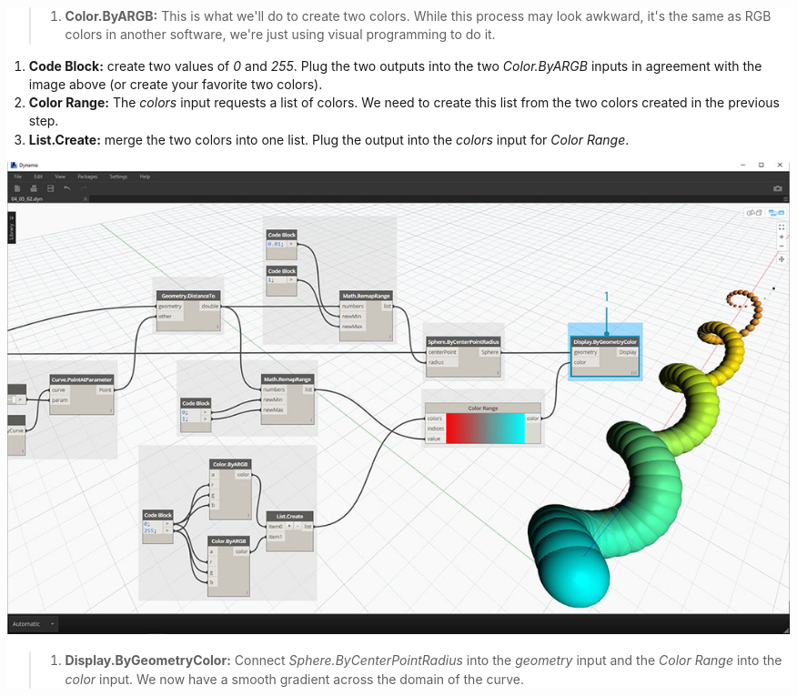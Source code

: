 > 1. **Color.ByARGB:** This is what we'll do to create two colors. While this process may look awkward, it's the same as RGB colors in another software, we're just using visual programming to do it.

1. **Code Block:** create two values of _0_ and _255_. Plug the two outputs into the two _Color.ByARGB_ inputs in agreement with the image above (or create your favorite two colors).
2. **Color Range:** The _colors_ input requests a list of colors. We need to create this list from the two colors created in the previous step.
3. **List.Create:** merge the two colors into one list. Plug the output into the _colors_ input for _Color Range_.

![](<../../.gitbook/assets/02 (8).jpg>)

> 1. **Display.ByGeometryColor:** Connect _Sphere.ByCenterPointRadius_ into the _geometry_ input and the _Color Range_ into the _color_ input. We now have a smooth gradient across the domain of the curve.
